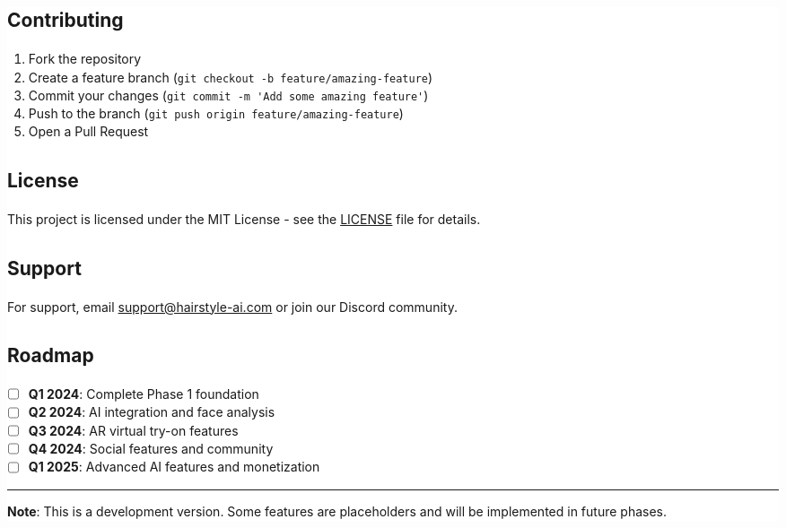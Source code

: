 ## Contributing

1. Fork the repository
2. Create a feature branch (`git checkout -b feature/amazing-feature`)
3. Commit your changes (`git commit -m 'Add some amazing feature'`)
4. Push to the branch (`git push origin feature/amazing-feature`)
5. Open a Pull Request

## License

This project is licensed under the MIT License - see the [LICENSE](LICENSE) file for details.

## Support

For support, email support@hairstyle-ai.com or join our Discord community.

## Roadmap

- [ ] **Q1 2024**: Complete Phase 1 foundation
- [ ] **Q2 2024**: AI integration and face analysis
- [ ] **Q3 2024**: AR virtual try-on features
- [ ] **Q4 2024**: Social features and community
- [ ] **Q1 2025**: Advanced AI features and monetization

---

**Note**: This is a development version. Some features are placeholders and will be implemented in future phases.